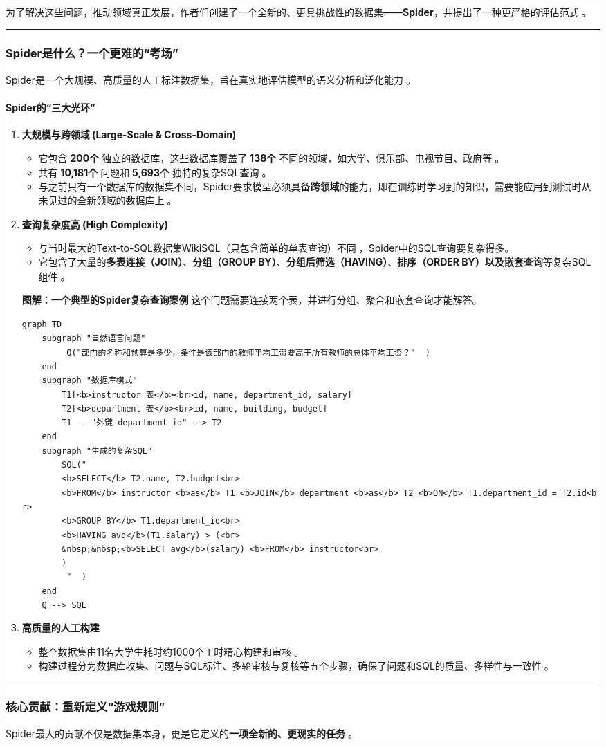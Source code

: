  为了解决这些问题，推动领域真正发展，作者们创建了一个全新的、更具挑战性的数据集——**Spider**，并提出了一种更严格的评估范式  。

---

### **Spider是什么？一个更难的“考场”**

 Spider是一个大规模、高质量的人工标注数据集，旨在真实地评估模型的语义分析和泛化能力  。

#### **Spider的“三大光环”**

1.  **大规模与跨领域 (Large-Scale & Cross-Domain)**
    *  它包含 **200个** 独立的数据库，这些数据库覆盖了 **138个** 不同的领域，如大学、俱乐部、电视节目、政府等  。
    *  共有 **10,181个** 问题和 **5,693个** 独特的复杂SQL查询  。
    *  与之前只有一个数据库的数据集不同，Spider要求模型必须具备**跨领域**的能力，即在训练时学习到的知识，需要能应用到测试时从未见过的全新领域的数据库上  。

2.  **查询复杂度高 (High Complexity)**
    *  与当时最大的Text-to-SQL数据集WikiSQL（只包含简单的单表查询）不同  ，Spider中的SQL查询要复杂得多。
    *  它包含了大量的**多表连接（JOIN）**、**分组（GROUP BY）**、**分组后筛选（HAVING）**、**排序（ORDER BY）**以及**嵌套查询**等复杂SQL组件  。

    **图解：一个典型的Spider复杂查询案例**
    这个问题需要连接两个表，并进行分组、聚合和嵌套查询才能解答。
    ```mermaid
    graph TD
        subgraph "自然语言问题"
             Q("部门的名称和预算是多少，条件是该部门的教师平均工资要高于所有教师的总体平均工资？"  )
        end
        subgraph "数据库模式"
            T1[<b>instructor 表</b><br>id, name, department_id, salary]
            T2[<b>department 表</b><br>id, name, building, budget]
            T1 -- "外键 department_id" --> T2
        end
        subgraph "生成的复杂SQL"
            SQL("
            <b>SELECT</b> T2.name, T2.budget<br>
            <b>FROM</b> instructor <b>as</b> T1 <b>JOIN</b> department <b>as</b> T2 <b>ON</b> T1.department_id = T2.id<br>
            <b>GROUP BY</b> T1.department_id<br>
            <b>HAVING avg</b>(T1.salary) > (<br>
            &nbsp;&nbsp;<b>SELECT avg</b>(salary) <b>FROM</b> instructor<br>
            )
             "  )
        end
        Q --> SQL
    ```

3.  **高质量的人工构建**
    *  整个数据集由11名大学生耗时约1000个工时精心构建和审核  。
    *  构建过程分为数据库收集、问题与SQL标注、多轮审核与复核等五个步骤，确保了问题和SQL的质量、多样性与一致性  。

---

### **核心贡献：重新定义“游戏规则”**

 Spider最大的贡献不仅是数据集本身，更是它定义的**一项全新的、更现实的任务**  。
